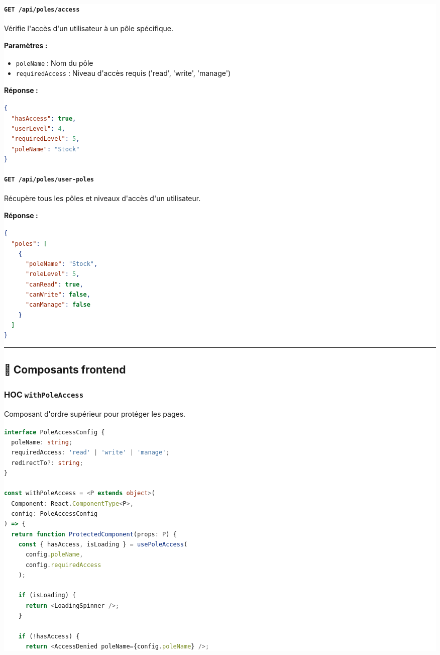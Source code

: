 #### `GET /api/poles/access`
Vérifie l'accès d'un utilisateur à un pôle spécifique.

**Paramètres :**
- `poleName` : Nom du pôle
- `requiredAccess` : Niveau d'accès requis ('read', 'write', 'manage')

**Réponse :**
```json
{
  "hasAccess": true,
  "userLevel": 4,
  "requiredLevel": 5,
  "poleName": "Stock"
}
```

#### `GET /api/poles/user-poles`
Récupère tous les pôles et niveaux d'accès d'un utilisateur.

**Réponse :**
```json
{
  "poles": [
    {
      "poleName": "Stock",
      "roleLevel": 5,
      "canRead": true,
      "canWrite": false,
      "canManage": false
    }
  ]
}
```

---

## 🧩 Composants frontend

### HOC `withPoleAccess`
Composant d'ordre supérieur pour protéger les pages.

```typescript
interface PoleAccessConfig {
  poleName: string;
  requiredAccess: 'read' | 'write' | 'manage';
  redirectTo?: string;
}

const withPoleAccess = <P extends object>(
  Component: React.ComponentType<P>,
  config: PoleAccessConfig
) => {
  return function ProtectedComponent(props: P) {
    const { hasAccess, isLoading } = usePoleAccess(
      config.poleName,
      config.requiredAccess
    );

    if (isLoading) {
      return <LoadingSpinner />;
    }

    if (!hasAccess) {
      return <AccessDenied poleName={config.poleName} />;
```